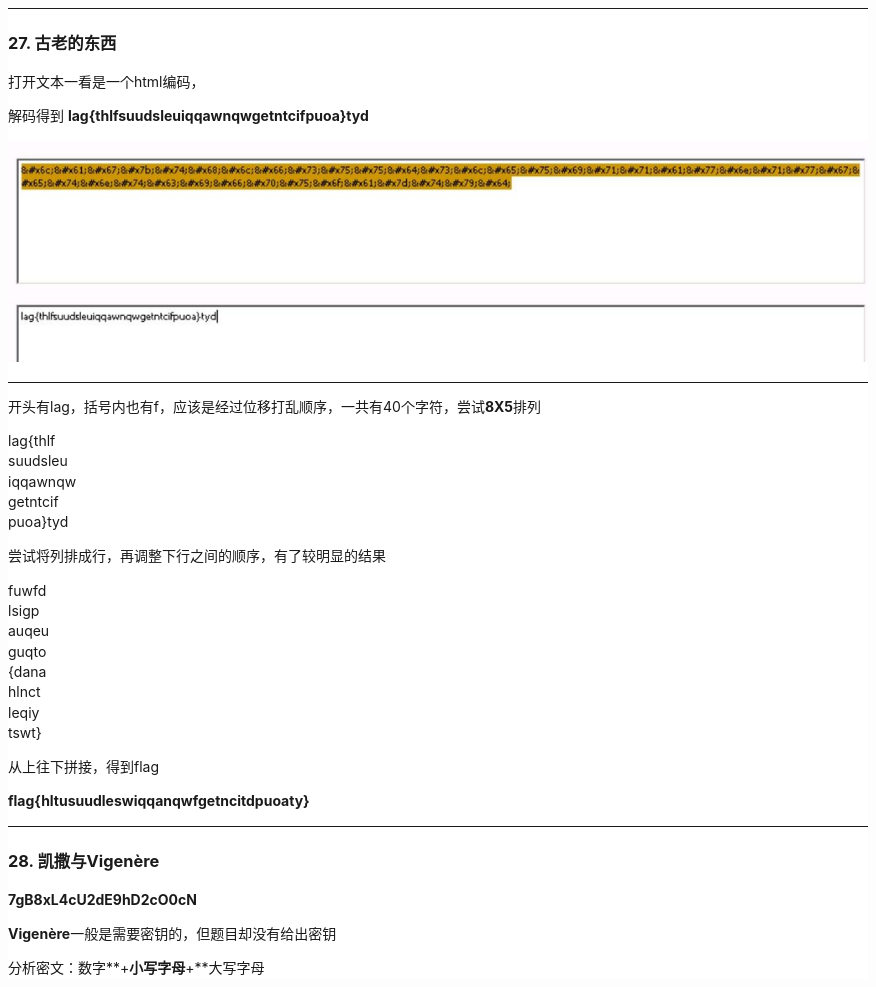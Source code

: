 -------

### <span id = "f27">27. 古老的东西</span>

打开文本一看是一个html编码，<br>

解码得到 **lag{thlfsuudsleuiqqawnqwgetntcifpuoa}tyd** <br>

![images](/images/2017-09-20/ld84.png)

-----

开头有lag，括号内也有f，应该是经过位移打乱顺序，一共有40个字符，尝试**8X5**排列<br/>

lag{thlf <br/>
suudsleu <br/>
iqqawnqw <br/>
getntcif <br/>
puoa}tyd <br/>

尝试将列排成行，再调整下行之间的顺序，有了较明显的结果<br/>

fuwfd <br/>
lsigp <br/>
auqeu <br/>
guqto <br/>
{dana <br/>
hlnct <br/>
leqiy <br/>
tswt} <br/>

从上往下拼接，得到flag<br/>

**flag{hltusuudleswiqqanqwfgetncitdpuoaty}**

-------


### <span id = "f28">28. 凯撒与Vigenère</span>

**7gB8xL4cU2dE9hD2cO0cN** <br/>

**Vigenère**一般是需要密钥的，但题目却没有给出密钥 <br/>

分析密文：数字**+**小写字母**+**大写字母 <br/>
